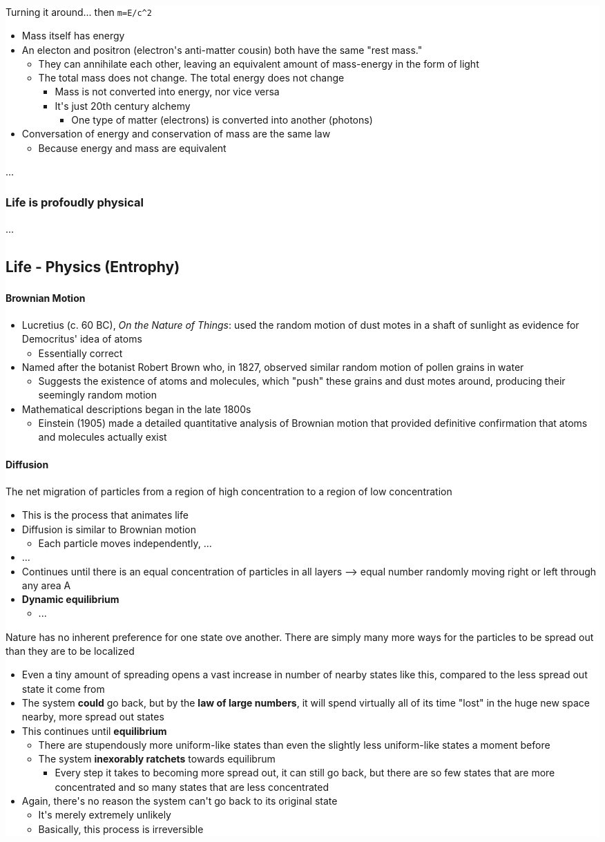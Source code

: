 Turning it around... then `m=E/c^2`

* Mass itself has energy
* An electon and positron (electron's anti-matter cousin) both have the same "rest mass."
	* They can annihilate each other, leaving an equivalent amount of mass-energy in the form of light
	* The total mass does not change. The total energy does not change
		* Mass is not converted into energy, nor vice versa
		* It's just 20th century alchemy
			* One type of matter (electrons) is converted into another (photons)
* Conversation of energy and conservation of mass are the same law
	* Because energy and mass are equivalent

...


### Life is profoudly physical

...


## Life - Physics (Entrophy)


#### Brownian Motion

* Lucretius (c. 60 BC), _On the Nature of Things_: used the random motion of dust motes in a shaft of sunlight as evidence for Democritus' idea of atoms
	- Essentially correct
* Named after the botanist Robert Brown who, in 1827, observed similar random motion of pollen grains in water
	- Suggests the existence of atoms and molecules, which "push" these grains and dust motes around, producing their seemingly random motion
* Mathematical descriptions began in the late 1800s
	- Einstein (1905) made a detailed quantitative analysis of Brownian motion that provided definitive confirmation that atoms and molecules actually exist


#### Diffusion

The net migration of particles from a region of high concentration to a region of low concentration

* This is the process that animates life
* Diffusion is similar to Brownian motion
	- Each particle moves independently, ...
* ...
* Continues until there is an equal concentration of particles in all layers --> equal number randomly moving right or left through any area A
* **Dynamic equilibrium**
	- ...

Nature has no inherent preference for one state ove another. There are simply many more ways for the particles to be spread out than they are to be localized

* Even a tiny amount of spreading opens a vast increase in number of nearby states like this, compared to the less spread out state it come from
* The system **could** go back, but by the **law of large numbers**, it will spend virtually all of its time "lost" in the huge new space nearby, more spread out states
* This continues until **equilibrium**
	- There are stupendously more uniform-like states than even the slightly less uniform-like states a moment before
	- The system **inexorably ratchets** towards equilibrum
		* Every step it takes to becoming more spread out, it can still go back, but there are so few states that are more concentrated and so many states that are less concentrated
* Again, there's no reason the system can't go back to its original state
	- It's merely extremely unlikely
	- Basically, this process is irreversible
